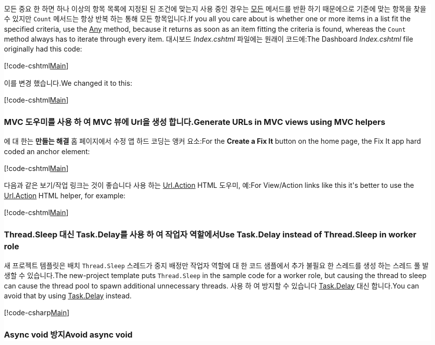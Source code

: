 <span data-ttu-id="3a8cf-207">모든 중요 한 하면 하나 이상의 항목 목록에 지정된 된 조건에 맞는지 사용 중인 경우는 [모든](https://msdn.microsoft.com/library/bb534972.aspx) 메서드를 반환 하기 때문에으로 기준에 맞는 항목을 찾을 수 있지만 `Count` 메서드는 항상 반복 하는 통해 모든 항목입니다.</span><span class="sxs-lookup"><span data-stu-id="3a8cf-207">If you all you care about is whether one or more items in a list fit the specified criteria, use the [Any](https://msdn.microsoft.com/library/bb534972.aspx) method, because it returns as soon as an item fitting the criteria is found, whereas the `Count` method always has to iterate through every item.</span></span> <span data-ttu-id="3a8cf-208">대시보드 *Index.cshtml* 파일에는 원래이 코드에:</span><span class="sxs-lookup"><span data-stu-id="3a8cf-208">The Dashboard *Index.cshtml* file originally had this code:</span></span>

[!code-cshtml[Main](the-fix-it-sample-application/samples/sample10.cshtml)]

<span data-ttu-id="3a8cf-209">이를 변경 했습니다.</span><span class="sxs-lookup"><span data-stu-id="3a8cf-209">We changed it to this:</span></span>

[!code-cshtml[Main](the-fix-it-sample-application/samples/sample11.cshtml?highlight=1)]

### <a name="generate-urls-in-mvc-views-using-mvc-helpers"></a><span data-ttu-id="3a8cf-210">MVC 도우미를 사용 하 여 MVC 뷰에 Url을 생성 합니다.</span><span class="sxs-lookup"><span data-stu-id="3a8cf-210">Generate URLs in MVC views using MVC helpers</span></span>

<span data-ttu-id="3a8cf-211">에 대 한는 **만들는 해결** 홈 페이지에서 수정 앱 하드 코딩는 앵커 요소:</span><span class="sxs-lookup"><span data-stu-id="3a8cf-211">For the **Create a Fix It** button on the home page, the Fix It app hard coded an anchor element:</span></span>

[!code-cshtml[Main](the-fix-it-sample-application/samples/sample12.cshtml)]

<span data-ttu-id="3a8cf-212">다음과 같은 보기/작업 링크는 것이 좋습니다 사용 하는 [Url.Action](https://msdn.microsoft.com/library/system.web.mvc.urlhelper.action.aspx) HTML 도우미, 예:</span><span class="sxs-lookup"><span data-stu-id="3a8cf-212">For View/Action links like this it's better to use the [Url.Action](https://msdn.microsoft.com/library/system.web.mvc.urlhelper.action.aspx) HTML helper, for example:</span></span>

[!code-cshtml[Main](the-fix-it-sample-application/samples/sample13.cshtml)]

### <a name="use-taskdelay-instead-of-threadsleep-in-worker-role"></a><span data-ttu-id="3a8cf-213">Thread.Sleep 대신 Task.Delay를 사용 하 여 작업자 역할에서</span><span class="sxs-lookup"><span data-stu-id="3a8cf-213">Use Task.Delay instead of Thread.Sleep in worker role</span></span>

<span data-ttu-id="3a8cf-214">새 프로젝트 템플릿은 배치 `Thread.Sleep` 스레드가 중지 배정만 작업자 역할에 대 한 코드 샘플에서 추가 불필요 한 스레드를 생성 하는 스레드 풀 발생할 수 있습니다.</span><span class="sxs-lookup"><span data-stu-id="3a8cf-214">The new-project template puts `Thread.Sleep` in the sample code for a worker role, but causing the thread to sleep can cause the thread pool to spawn additional unnecessary threads.</span></span> <span data-ttu-id="3a8cf-215">사용 하 여 방지할 수 있습니다 [Task.Delay](https://msdn.microsoft.com/library/hh139096.aspx) 대신 합니다.</span><span class="sxs-lookup"><span data-stu-id="3a8cf-215">You can avoid that by using [Task.Delay](https://msdn.microsoft.com/library/hh139096.aspx) instead.</span></span>

[!code-csharp[Main](the-fix-it-sample-application/samples/sample14.cs?highlight=11)]

### <a name="avoid-async-void"></a><span data-ttu-id="3a8cf-216">Async void 방지</span><span class="sxs-lookup"><span data-stu-id="3a8cf-216">Avoid async void</span></span>
